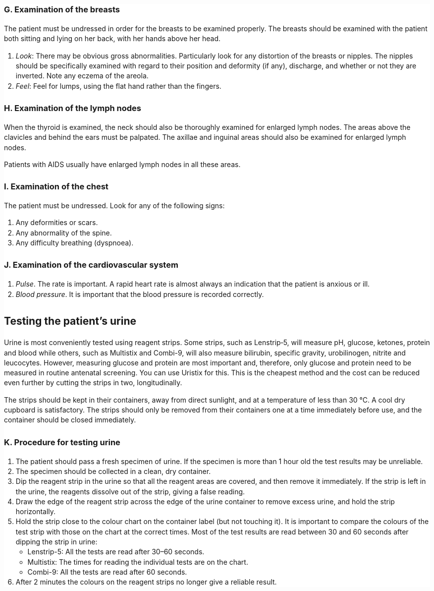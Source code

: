 ### G. Examination of the breasts

The patient must be undressed in order for the breasts to be examined properly. The breasts should be examined with the patient both sitting and lying on her back, with her hands above her head.

1.	*Look*: There may be obvious gross abnormalities. Particularly look for any distortion of the breasts or nipples. The nipples should be specifically examined with regard to their position and deformity (if any), discharge, and whether or not they are inverted. Note any eczema of the areola.
2.	*Feel*: Feel for lumps, using the flat hand rather than the fingers.

### H. Examination of the lymph nodes

When the thyroid is examined, the neck should also be thoroughly examined for enlarged lymph nodes. The areas above the clavicles and behind the ears must be palpated. The axillae and inguinal areas should also be examined for enlarged lymph nodes.

Patients with AIDS usually have enlarged lymph nodes in all these areas.

### I. Examination of the chest

The patient must be undressed. Look for any of the following signs:

1.	Any deformities or scars.
2.	Any abnormality of the spine.
3.	Any difficulty breathing (dyspnoea).

### J. Examination of the cardiovascular system

1.	*Pulse*. The rate is important. A rapid heart rate is almost always an indication that the patient is anxious or ill.
2.	*Blood pressure*. It is important that the blood pressure is recorded correctly.

## Testing the patient’s urine

Urine is most conveniently tested using reagent strips. Some strips, such as Lenstrip‑5, will measure pH, glucose, ketones, protein and blood while others, such as Multistix and Combi-9, will also measure bilirubin, specific gravity, urobilinogen, nitrite and leucocytes. However, measuring glucose and protein are most important and, therefore, only glucose and protein need to be measured in routine antenatal screening. You can use Uristix for this. This is the cheapest method and the cost can be reduced even further by cutting the strips in two, longitudinally.

The strips should be kept in their containers, away from direct sunlight, and at a temperature of less than 30 °C. A cool dry cupboard is satisfactory. The strips should only be removed from their containers one at a time immediately before use, and the container should be closed immediately.

### K. Procedure for testing urine

1.	The patient should pass a fresh specimen of urine. If the specimen is more than 1 hour old the test results may be unreliable.
2.	The specimen should be collected in a clean, dry container.
3.	Dip the reagent strip in the urine so that all the reagent areas are covered, and then remove it immediately. If the strip is left in the urine, the reagents dissolve out of the strip, giving a false reading.
4.	Draw the edge of the reagent strip across the edge of the urine container to remove excess urine, and hold the strip horizontally.
5.	Hold the strip close to the colour chart on the container label (but not touching it). It is important to compare the colours of the test strip with those on the chart at the correct times. Most of the test results are read between 30 and 60 seconds after dipping the strip in urine:
	*	Lenstrip-5: All the tests are read after 30–60 seconds.
	*	Multistix: The times for reading the individual tests are on the chart.
	*	Combi-9: All the tests are read after 60 seconds.
6.	After 2 minutes the colours on the reagent strips no longer give a reliable result.
